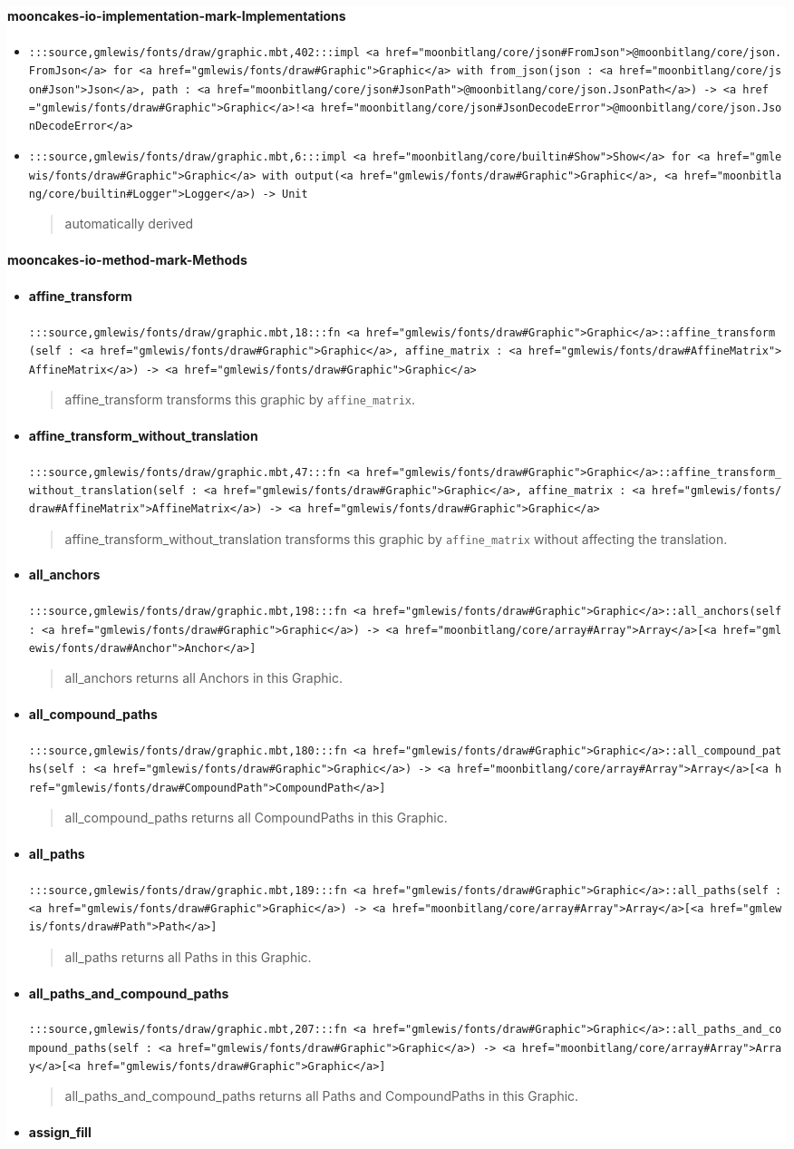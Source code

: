 #### mooncakes-io-implementation-mark-Implementations
- ```moonbit
  :::source,gmlewis/fonts/draw/graphic.mbt,402:::impl <a href="moonbitlang/core/json#FromJson">@moonbitlang/core/json.FromJson</a> for <a href="gmlewis/fonts/draw#Graphic">Graphic</a> with from_json(json : <a href="moonbitlang/core/json#Json">Json</a>, path : <a href="moonbitlang/core/json#JsonPath">@moonbitlang/core/json.JsonPath</a>) -> <a href="gmlewis/fonts/draw#Graphic">Graphic</a>!<a href="moonbitlang/core/json#JsonDecodeError">@moonbitlang/core/json.JsonDecodeError</a>
  ```
  > 
- ```moonbit
  :::source,gmlewis/fonts/draw/graphic.mbt,6:::impl <a href="moonbitlang/core/builtin#Show">Show</a> for <a href="gmlewis/fonts/draw#Graphic">Graphic</a> with output(<a href="gmlewis/fonts/draw#Graphic">Graphic</a>, <a href="moonbitlang/core/builtin#Logger">Logger</a>) -> Unit
  ```
  > automatically derived

#### mooncakes-io-method-mark-Methods
- #### affine\_transform
  ```moonbit
  :::source,gmlewis/fonts/draw/graphic.mbt,18:::fn <a href="gmlewis/fonts/draw#Graphic">Graphic</a>::affine_transform(self : <a href="gmlewis/fonts/draw#Graphic">Graphic</a>, affine_matrix : <a href="gmlewis/fonts/draw#AffineMatrix">AffineMatrix</a>) -> <a href="gmlewis/fonts/draw#Graphic">Graphic</a>
  ```
  >  affine\_transform transforms this graphic by `affine_matrix`.
- #### affine\_transform\_without\_translation
  ```moonbit
  :::source,gmlewis/fonts/draw/graphic.mbt,47:::fn <a href="gmlewis/fonts/draw#Graphic">Graphic</a>::affine_transform_without_translation(self : <a href="gmlewis/fonts/draw#Graphic">Graphic</a>, affine_matrix : <a href="gmlewis/fonts/draw#AffineMatrix">AffineMatrix</a>) -> <a href="gmlewis/fonts/draw#Graphic">Graphic</a>
  ```
  >  affine\_transform\_without\_translation transforms this graphic by `affine_matrix`
  > without affecting the translation.
- #### all\_anchors
  ```moonbit
  :::source,gmlewis/fonts/draw/graphic.mbt,198:::fn <a href="gmlewis/fonts/draw#Graphic">Graphic</a>::all_anchors(self : <a href="gmlewis/fonts/draw#Graphic">Graphic</a>) -> <a href="moonbitlang/core/array#Array">Array</a>[<a href="gmlewis/fonts/draw#Anchor">Anchor</a>]
  ```
  >  all\_anchors returns all Anchors in this Graphic.
- #### all\_compound\_paths
  ```moonbit
  :::source,gmlewis/fonts/draw/graphic.mbt,180:::fn <a href="gmlewis/fonts/draw#Graphic">Graphic</a>::all_compound_paths(self : <a href="gmlewis/fonts/draw#Graphic">Graphic</a>) -> <a href="moonbitlang/core/array#Array">Array</a>[<a href="gmlewis/fonts/draw#CompoundPath">CompoundPath</a>]
  ```
  >  all\_compound\_paths returns all CompoundPaths in this Graphic.
- #### all\_paths
  ```moonbit
  :::source,gmlewis/fonts/draw/graphic.mbt,189:::fn <a href="gmlewis/fonts/draw#Graphic">Graphic</a>::all_paths(self : <a href="gmlewis/fonts/draw#Graphic">Graphic</a>) -> <a href="moonbitlang/core/array#Array">Array</a>[<a href="gmlewis/fonts/draw#Path">Path</a>]
  ```
  >  all\_paths returns all Paths in this Graphic.
- #### all\_paths\_and\_compound\_paths
  ```moonbit
  :::source,gmlewis/fonts/draw/graphic.mbt,207:::fn <a href="gmlewis/fonts/draw#Graphic">Graphic</a>::all_paths_and_compound_paths(self : <a href="gmlewis/fonts/draw#Graphic">Graphic</a>) -> <a href="moonbitlang/core/array#Array">Array</a>[<a href="gmlewis/fonts/draw#Graphic">Graphic</a>]
  ```
  >  all\_paths\_and\_compound\_paths returns all Paths and CompoundPaths in this Graphic.
- #### assign\_fill
  ```moonbit
  ```